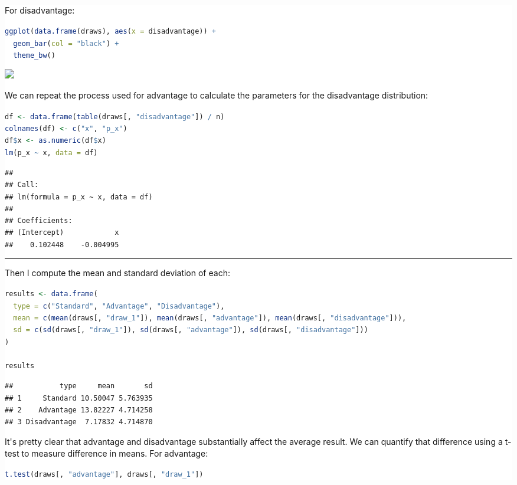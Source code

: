 
For disadvantage:


```r
ggplot(data.frame(draws), aes(x = disadvantage)) + 
  geom_bar(col = "black") + 
  theme_bw()
```

<img src="{{< blogdown/postref >}}index_files/figure-html/unnamed-chunk-7-1.png" width="672" />

We can repeat the process used for advantage to calculate the parameters for the disadvantage distribution:


```r
df <- data.frame(table(draws[, "disadvantage"]) / n)
colnames(df) <- c("x", "p_x")
df$x <- as.numeric(df$x)
lm(p_x ~ x, data = df)
```

```
## 
## Call:
## lm(formula = p_x ~ x, data = df)
## 
## Coefficients:
## (Intercept)            x  
##    0.102448    -0.004995
```

<hr>

Then I compute the mean and standard deviation of each:


```r
results <- data.frame(
  type = c("Standard", "Advantage", "Disadvantage"),
  mean = c(mean(draws[, "draw_1"]), mean(draws[, "advantage"]), mean(draws[, "disadvantage"])),
  sd = c(sd(draws[, "draw_1"]), sd(draws[, "advantage"]), sd(draws[, "disadvantage"]))
)

results
```

```
##           type     mean       sd
## 1     Standard 10.50047 5.763935
## 2    Advantage 13.82227 4.714258
## 3 Disadvantage  7.17832 4.714870
```
It's pretty clear that advantage and disadvantage substantially affect the average result. We can quantify that difference using a t-test to measure difference in means. For advantage:


```r
t.test(draws[, "advantage"], draws[, "draw_1"])
```
